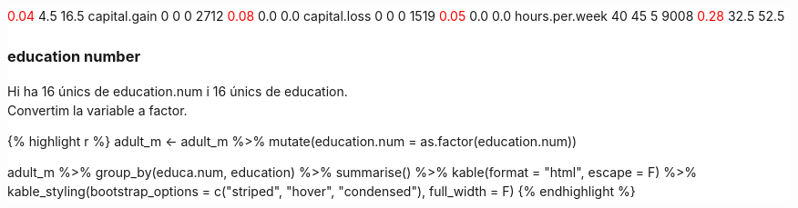    <td style="text-align:right;width: 2in; "> <span style="     color: red !important;">0.04</span> </td>
   <td style="text-align:right;width: 2in; "> 4.5 </td>
   <td style="text-align:right;width: 2in; "> 16.5 </td>
  </tr>
  <tr>
   <td style="text-align:left;"> capital.gain </td>
   <td style="text-align:right;width: 2in; "> 0 </td>
   <td style="text-align:right;width: 2in; "> 0 </td>
   <td style="text-align:right;width: 2in; "> 0 </td>
   <td style="text-align:right;width: 2in; "> 2712 </td>
   <td style="text-align:right;width: 2in; "> <span style="     color: red !important;">0.08</span> </td>
   <td style="text-align:right;width: 2in; "> 0.0 </td>
   <td style="text-align:right;width: 2in; "> 0.0 </td>
  </tr>
  <tr>
   <td style="text-align:left;"> capital.loss </td>
   <td style="text-align:right;width: 2in; "> 0 </td>
   <td style="text-align:right;width: 2in; "> 0 </td>
   <td style="text-align:right;width: 2in; "> 0 </td>
   <td style="text-align:right;width: 2in; "> 1519 </td>
   <td style="text-align:right;width: 2in; "> <span style="     color: red !important;">0.05</span> </td>
   <td style="text-align:right;width: 2in; "> 0.0 </td>
   <td style="text-align:right;width: 2in; "> 0.0 </td>
  </tr>
  <tr>
   <td style="text-align:left;"> hours.per.week </td>
   <td style="text-align:right;width: 2in; "> 40 </td>
   <td style="text-align:right;width: 2in; "> 45 </td>
   <td style="text-align:right;width: 2in; "> 5 </td>
   <td style="text-align:right;width: 2in; "> 9008 </td>
   <td style="text-align:right;width: 2in; "> <span style="     color: red !important;">0.28</span> </td>
   <td style="text-align:right;width: 2in; "> 32.5 </td>
   <td style="text-align:right;width: 2in; "> 52.5 </td>
  </tr>
</tbody>
</table>
 
 
### **education number**
 
Hi ha 16 únics de education.num i 16 únics de education.  
Convertim la variable a factor.  
 

{% highlight r %}
adult_m <- 
  adult_m %>% 
  mutate(education.num = as.factor(education.num))
 
adult_m %>% 
  group_by(educa.num, education) %>% 
  summarise() %>% 
  kable(format = "html", escape = F) %>% 
  kable_styling(bootstrap_options = c("striped", "hover", "condensed"), 
                full_width = F)
{% endhighlight %}
